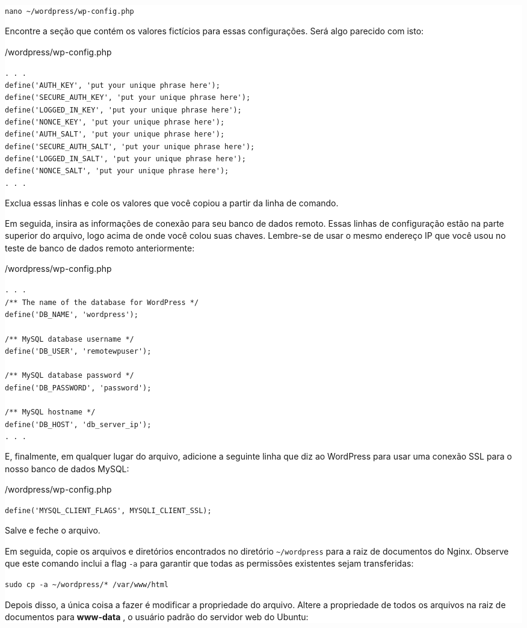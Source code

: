     nano ~/wordpress/wp-config.php

Encontre a seção que contém os valores fictícios para essas configurações. Será algo parecido com isto:

/wordpress/wp-config.php

    . . .
    define('AUTH_KEY', 'put your unique phrase here');
    define('SECURE_AUTH_KEY', 'put your unique phrase here');
    define('LOGGED_IN_KEY', 'put your unique phrase here');
    define('NONCE_KEY', 'put your unique phrase here');
    define('AUTH_SALT', 'put your unique phrase here');
    define('SECURE_AUTH_SALT', 'put your unique phrase here');
    define('LOGGED_IN_SALT', 'put your unique phrase here');
    define('NONCE_SALT', 'put your unique phrase here');
    . . .

Exclua essas linhas e cole os valores que você copiou a partir da linha de comando.

Em seguida, insira as informações de conexão para seu banco de dados remoto. Essas linhas de configuração estão na parte superior do arquivo, logo acima de onde você colou suas chaves. Lembre-se de usar o mesmo endereço IP que você usou no teste de banco de dados remoto anteriormente:

/wordpress/wp-config.php

    . . .
    /** The name of the database for WordPress */
    define('DB_NAME', 'wordpress');
    
    /** MySQL database username */
    define('DB_USER', 'remotewpuser');
    
    /** MySQL database password */
    define('DB_PASSWORD', 'password');
    
    /** MySQL hostname */
    define('DB_HOST', 'db_server_ip');
    . . .

E, finalmente, em qualquer lugar do arquivo, adicione a seguinte linha que diz ao WordPress para usar uma conexão SSL para o nosso banco de dados MySQL:

/wordpress/wp-config.php

    define('MYSQL_CLIENT_FLAGS', MYSQLI_CLIENT_SSL);

Salve e feche o arquivo.

Em seguida, copie os arquivos e diretórios encontrados no diretório `~/wordpress` para a raiz de documentos do Nginx. Observe que este comando inclui a flag `-a` para garantir que todas as permissões existentes sejam transferidas:

    sudo cp -a ~/wordpress/* /var/www/html

Depois disso, a única coisa a fazer é modificar a propriedade do arquivo. Altere a propriedade de todos os arquivos na raiz de documentos para **www-data** , o usuário padrão do servidor web do Ubuntu:
